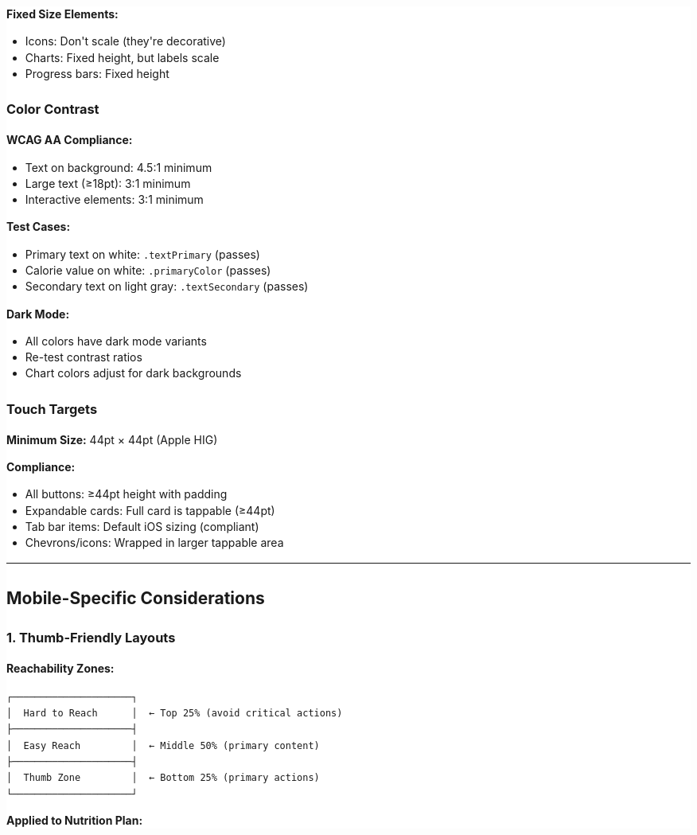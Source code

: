**Fixed Size Elements:**

- Icons: Don't scale (they're decorative)
- Charts: Fixed height, but labels scale
- Progress bars: Fixed height

### Color Contrast

**WCAG AA Compliance:**

- Text on background: 4.5:1 minimum
- Large text (≥18pt): 3:1 minimum
- Interactive elements: 3:1 minimum

**Test Cases:**

- Primary text on white: `.textPrimary` (passes)
- Calorie value on white: `.primaryColor` (passes)
- Secondary text on light gray: `.textSecondary` (passes)

**Dark Mode:**

- All colors have dark mode variants
- Re-test contrast ratios
- Chart colors adjust for dark backgrounds

### Touch Targets

**Minimum Size:** 44pt × 44pt (Apple HIG)

**Compliance:**

- All buttons: ≥44pt height with padding
- Expandable cards: Full card is tappable (≥44pt)
- Tab bar items: Default iOS sizing (compliant)
- Chevrons/icons: Wrapped in larger tappable area

---

## Mobile-Specific Considerations

### 1. Thumb-Friendly Layouts

**Reachability Zones:**

```
┌─────────────────────┐
│  Hard to Reach      │  ← Top 25% (avoid critical actions)
├─────────────────────┤
│  Easy Reach         │  ← Middle 50% (primary content)
├─────────────────────┤
│  Thumb Zone         │  ← Bottom 25% (primary actions)
└─────────────────────┘
```

**Applied to Nutrition Plan:**

